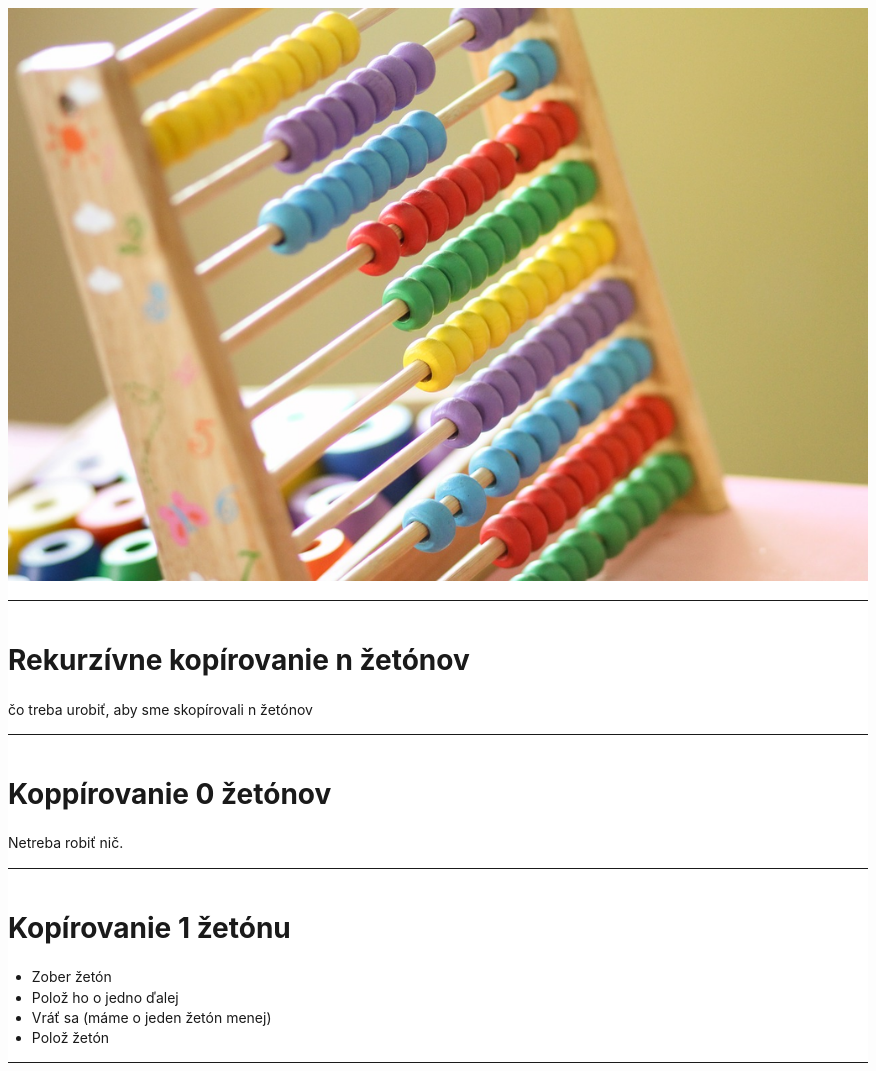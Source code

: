![Počítadlo](abacus-1866497_1280.jpg)

---

# Rekurzívne kopírovanie n žetónov

čo treba urobiť, aby sme skopírovali n žetónov

---
# Koppírovanie 0 žetónov

Netreba robiť nič.

---
# Kopírovanie 1 žetónu

- Zober žetón
- Polož ho o jedno ďalej
- Vráť sa (máme o jeden žetón menej)
- Polož žetón

---